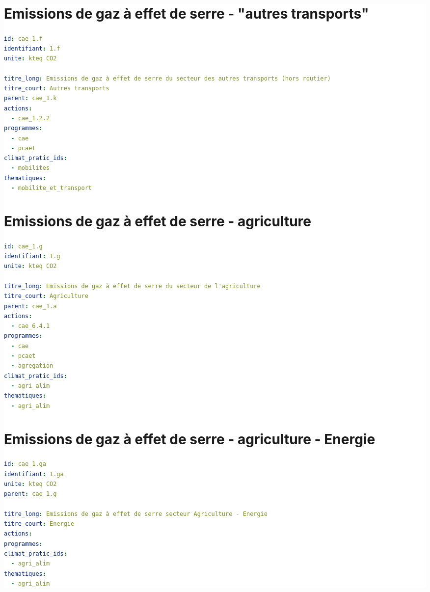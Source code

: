 
# Emissions de gaz à effet de serre - "autres transports"
```yaml
id: cae_1.f
identifiant: 1.f
unite: kteq CO2

titre_long: Emissions de gaz à effet de serre du secteur des autres transports (hors routier)
titre_court: Autres transports
parent: cae_1.k
actions:
  - cae_1.2.2
programmes:
  - cae
  - pcaet
climat_pratic_ids:
  - mobilites
thematiques:
  - mobilite_et_transport
```


# Emissions de gaz à effet de serre - agriculture
```yaml
id: cae_1.g
identifiant: 1.g
unite: kteq CO2

titre_long: Emissions de gaz à effet de serre du secteur de l'agriculture
titre_court: Agriculture
parent: cae_1.a
actions:
  - cae_6.4.1
programmes:
  - cae
  - pcaet
  - agregation
climat_pratic_ids:
  - agri_alim
thematiques:
  - agri_alim
```


# Emissions de gaz à effet de serre - agriculture - Energie
```yaml
id: cae_1.ga
identifiant: 1.ga
unite: kteq CO2
parent: cae_1.g

titre_long: Emissions de gaz à effet de serre secteur Agriculture - Energie
titre_court: Energie
actions:
programmes:
climat_pratic_ids:
  - agri_alim
thematiques:
  - agri_alim
```
